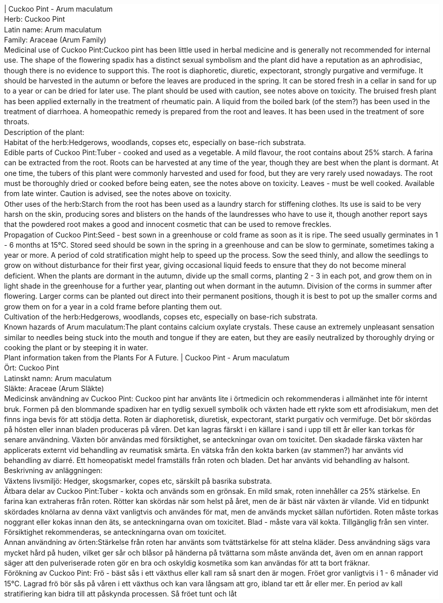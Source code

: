 | Cuckoo Pint - Arum maculatum<br/>Herb: Cuckoo Pint<br/>Latin name: Arum maculatum<br/>Family: Araceae (Arum Family)<br/>Medicinal use of Cuckoo Pint:Cuckoo pint has been little used in herbal medicine and is generally not recommended for internal use. The shape of the flowering spadix has a distinct sexual symbolism and the plant did have a reputation as an aphrodisiac, though there is no evidence to support this. The root is diaphoretic, diuretic, expectorant, strongly purgative and vermifuge. It should be harvested in the autumn or before the leaves are produced in the spring. It can be stored fresh in a cellar in sand for up to a year or can be dried for later use. The plant should be used with caution, see notes above on toxicity. The bruised fresh plant has been applied externally in the treatment of rheumatic pain. A liquid from the boiled bark (of the stem?) has been used in the treatment of diarrhoea. A homeopathic remedy is prepared from the root and leaves. It has been used in the treatment of sore throats.<br/>Description of the plant:<br/>Habitat of the herb:Hedgerows, woodlands, copses etc, especially on base-rich substrata.<br/>Edible parts of Cuckoo Pint:Tuber - cooked and used as a vegetable. A mild flavour, the root contains about 25% starch. A farina can be extracted from the root. Roots can be harvested at any time of the year, though they are best when the plant is dormant. At one time, the tubers of this plant were commonly harvested and used for food, but they are very rarely used nowadays. The root must be thoroughly dried or cooked before being eaten, see the notes above on toxicity. Leaves - must be well cooked. Available from late winter. Caution is advised, see the notes above on toxicity.<br/>Other uses of the herb:Starch from the root has been used as a laundry starch for stiffening clothes. Its use is said to be very harsh on the skin, producing sores and blisters on the hands of the laundresses who have to use it, though another report says that the powdered root makes a good and innocent cosmetic that can be used to remove freckles.<br/>Propagation of Cuckoo Pint:Seed - best sown in a greenhouse or cold frame as soon as it is ripe. The seed usually germinates in 1 - 6 months at 15°C. Stored seed should be sown in the spring in a greenhouse and can be slow to germinate, sometimes taking a year or more. A period of cold stratification might help to speed up the process. Sow the seed thinly, and allow the seedlings to grow on without disturbance for their first year, giving occasional liquid feeds to ensure that they do not become mineral deficient. When the plants are dormant in the autumn, divide up the small corms, planting 2 - 3 in each pot, and grow them on in light shade in the greenhouse for a further year, planting out when dormant in the autumn. Division of the corms in summer after flowering. Larger corms can be planted out direct into their permanent positions, though it is best to pot up the smaller corms and grow them on for a year in a cold frame before planting them out.<br/>Cultivation of the herb:Hedgerows, woodlands, copses etc, especially on base-rich substrata.<br/>Known hazards of Arum maculatum:The plant contains calcium oxylate crystals. These cause an extremely unpleasant sensation similar to needles being stuck into the mouth and tongue if they are eaten, but they are easily neutralized by thoroughly drying or cooking the plant or by steeping it in water.<br/>Plant information taken from the Plants For A Future. | Cuckoo Pint - Arum maculatum<br/>Ört: Cuckoo Pint<br/>Latinskt namn: Arum maculatum<br/>Släkte: Araceae (Arum Släkte)<br/>Medicinsk användning av Cuckoo Pint: Cuckoo pint har använts lite i örtmedicin och rekommenderas i allmänhet inte för internt bruk. Formen på den blommande spadixen har en tydlig sexuell symbolik och växten hade ett rykte som ett afrodisiakum, men det finns inga bevis för att stödja detta. Roten är diaphoretisk, diuretisk, expectorant, starkt purgativ och vermifuge. Det bör skördas på hösten eller innan bladen produceras på våren. Det kan lagras färskt i en källare i sand i upp till ett år eller kan torkas för senare användning. Växten bör användas med försiktighet, se anteckningar ovan om toxicitet. Den skadade färska växten har applicerats externt vid behandling av reumatisk smärta. En vätska från den kokta barken (av stammen?) har använts vid behandling av diarré. Ett homeopatiskt medel framställs från roten och bladen. Det har använts vid behandling av halsont.<br/>Beskrivning av anläggningen:<br/>Växtens livsmiljö: Hedger, skogsmarker, copes etc, särskilt på basrika substrata.<br/>Ätbara delar av Cuckoo Pint:Tuber - kokta och används som en grönsak. En mild smak, roten innehåller ca 25% stärkelse. En farina kan extraheras från roten. Rötter kan skördas när som helst på året, men de är bäst när växten är vilande. Vid en tidpunkt skördades knölarna av denna växt vanligtvis och användes för mat, men de används mycket sällan nuförtiden. Roten måste torkas noggrant eller kokas innan den äts, se anteckningarna ovan om toxicitet. Blad - måste vara väl kokta. Tillgänglig från sen vinter. Försiktighet rekommenderas, se anteckningarna ovan om toxicitet.<br/>Annan användning av örten:Stärkelse från roten har använts som tvättstärkelse för att stelna kläder. Dess användning sägs vara mycket hård på huden, vilket ger sår och blåsor på händerna på tvättarna som måste använda det, även om en annan rapport säger att den pulveriserade roten gör en bra och oskyldig kosmetika som kan användas för att ta bort fräknar.<br/>Förökning av Cuckoo Pint: Frö - bäst sås i ett växthus eller kall ram så snart den är mogen. Fröet gror vanligtvis i 1 - 6 månader vid 15°C. Lagrad frö bör sås på våren i ett växthus och kan vara långsam att gro, ibland tar ett år eller mer. En period av kall stratifiering kan bidra till att påskynda processen. Så fröet tunt och låt